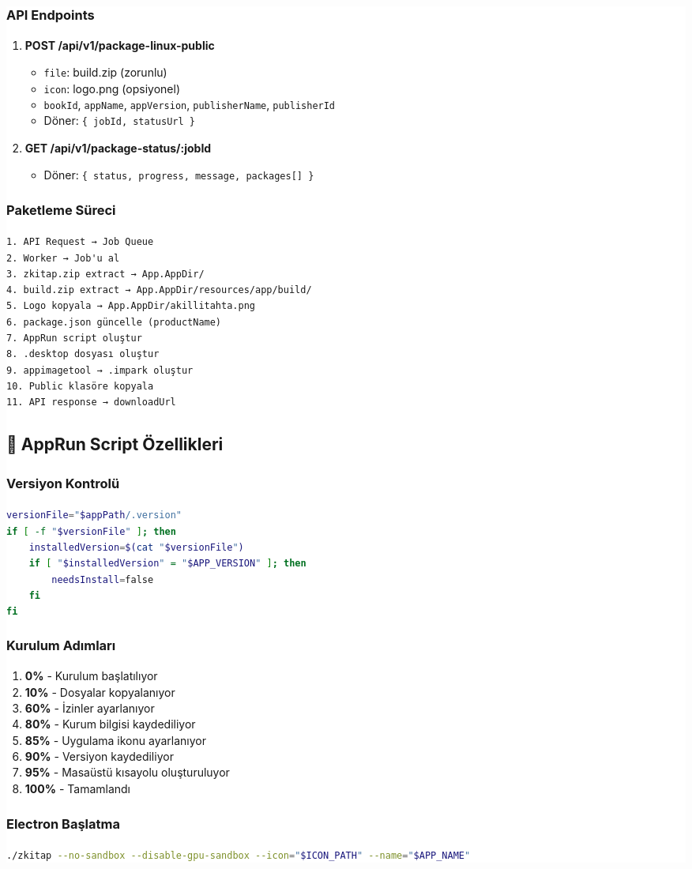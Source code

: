### API Endpoints

1. **POST /api/v1/package-linux-public**
   - `file`: build.zip (zorunlu)
   - `icon`: logo.png (opsiyonel)
   - `bookId`, `appName`, `appVersion`, `publisherName`, `publisherId`
   - Döner: `{ jobId, statusUrl }`

2. **GET /api/v1/package-status/:jobId**
   - Döner: `{ status, progress, message, packages[] }`

### Paketleme Süreci

```
1. API Request → Job Queue
2. Worker → Job'u al
3. zkitap.zip extract → App.AppDir/
4. build.zip extract → App.AppDir/resources/app/build/
5. Logo kopyala → App.AppDir/akillitahta.png
6. package.json güncelle (productName)
7. AppRun script oluştur
8. .desktop dosyası oluştur
9. appimagetool → .impark oluştur
10. Public klasöre kopyala
11. API response → downloadUrl
```

## 📝 AppRun Script Özellikleri

### Versiyon Kontrolü
```bash
versionFile="$appPath/.version"
if [ -f "$versionFile" ]; then
    installedVersion=$(cat "$versionFile")
    if [ "$installedVersion" = "$APP_VERSION" ]; then
        needsInstall=false
    fi
fi
```

### Kurulum Adımları
1. **0%** - Kurulum başlatılıyor
2. **10%** - Dosyalar kopyalanıyor
3. **60%** - İzinler ayarlanıyor
4. **80%** - Kurum bilgisi kaydediliyor
5. **85%** - Uygulama ikonu ayarlanıyor
6. **90%** - Versiyon kaydediliyor
7. **95%** - Masaüstü kısayolu oluşturuluyor
8. **100%** - Tamamlandı

### Electron Başlatma
```bash
./zkitap --no-sandbox --disable-gpu-sandbox --icon="$ICON_PATH" --name="$APP_NAME"
```
